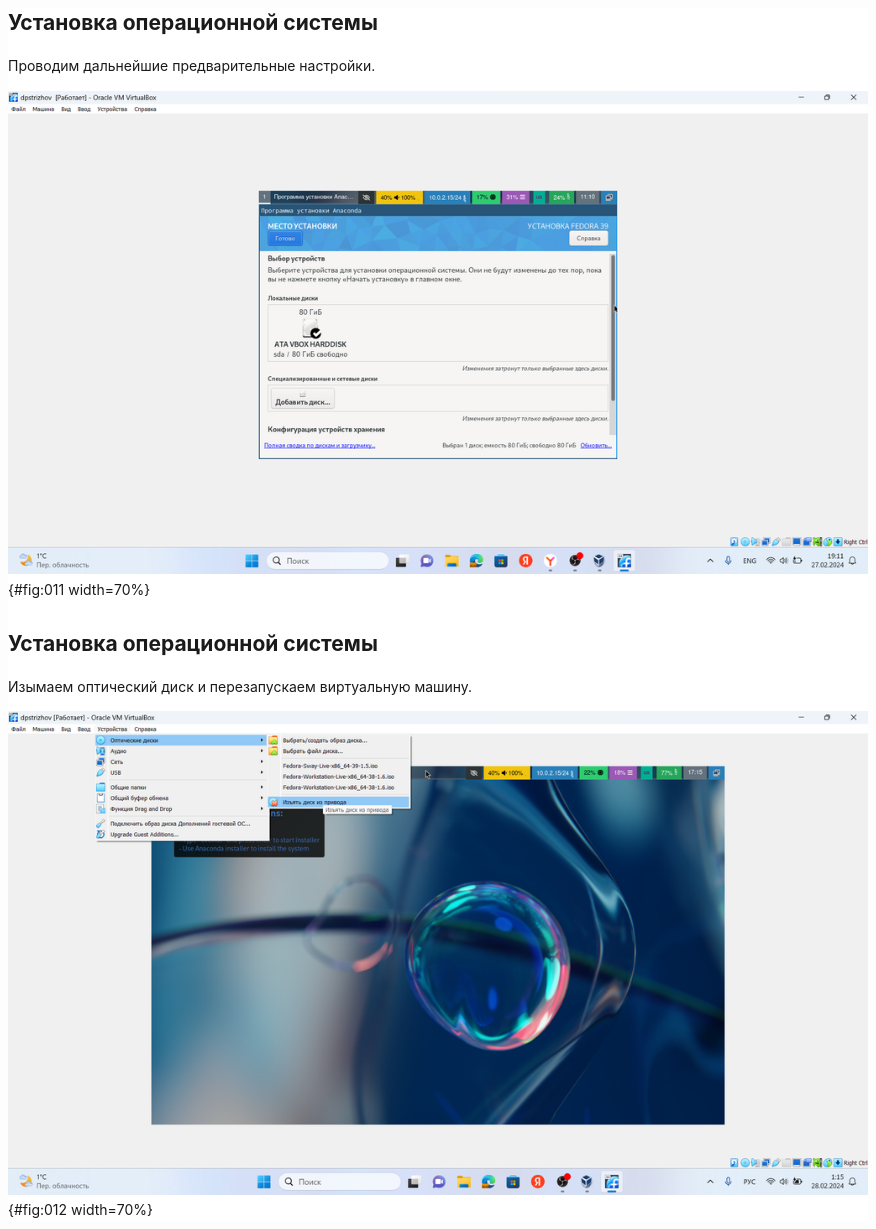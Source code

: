 ## Установка операционной системы 

Проводим дальнейшие предварительные настройки.

![Настройки установки](image/11.png){#fig:011 width=70%}

## Установка операционной системы 

Изымаем оптический диск и перезапускаем виртуальную машину.

![Последний штрих](image/14.png){#fig:012 width=70%}

